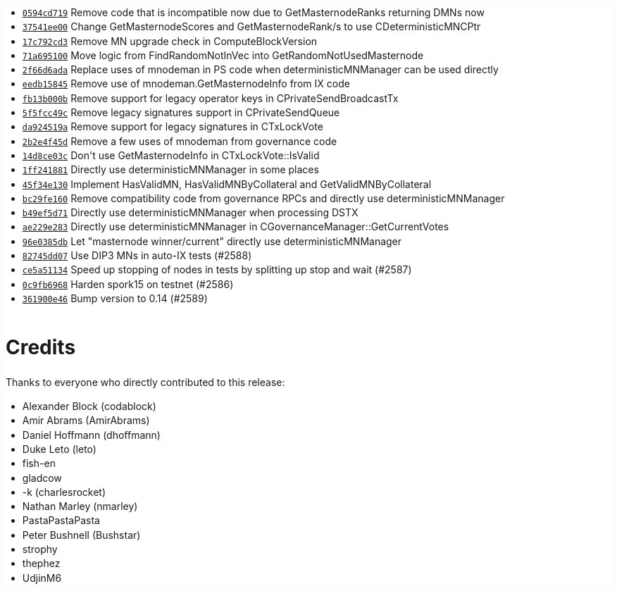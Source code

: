 - [`0594cd719`](https://github.com/ctppay/ctp/commit/0594cd719) Remove code that is incompatible now due to GetMasternodeRanks returning DMNs now
- [`37541ee00`](https://github.com/ctppay/ctp/commit/37541ee00) Change GetMasternodeScores and GetMasternodeRank/s to use CDeterministicMNCPtr
- [`17c792cd3`](https://github.com/ctppay/ctp/commit/17c792cd3) Remove MN upgrade check in ComputeBlockVersion
- [`71a695100`](https://github.com/ctppay/ctp/commit/71a695100) Move logic from FindRandomNotInVec into GetRandomNotUsedMasternode
- [`2f66d6ada`](https://github.com/ctppay/ctp/commit/2f66d6ada) Replace uses of mnodeman in PS code when deterministicMNManager can be used directly
- [`eedb15845`](https://github.com/ctppay/ctp/commit/eedb15845) Remove use of mnodeman.GetMasternodeInfo from IX code
- [`fb13b000b`](https://github.com/ctppay/ctp/commit/fb13b000b) Remove support for legacy operator keys in CPrivateSendBroadcastTx
- [`5f5fcc49c`](https://github.com/ctppay/ctp/commit/5f5fcc49c) Remove legacy signatures support in CPrivateSendQueue
- [`da924519a`](https://github.com/ctppay/ctp/commit/da924519a) Remove support for legacy signatures in CTxLockVote
- [`2b2e4f45d`](https://github.com/ctppay/ctp/commit/2b2e4f45d) Remove a few uses of mnodeman from governance code
- [`14d8ce03c`](https://github.com/ctppay/ctp/commit/14d8ce03c) Don't use GetMasternodeInfo in CTxLockVote::IsValid
- [`1ff241881`](https://github.com/ctppay/ctp/commit/1ff241881) Directly use deterministicMNManager in some places
- [`45f34e130`](https://github.com/ctppay/ctp/commit/45f34e130) Implement HasValidMN, HasValidMNByCollateral and GetValidMNByCollateral
- [`bc29fe160`](https://github.com/ctppay/ctp/commit/bc29fe160) Remove compatibility code from governance RPCs and directly use deterministicMNManager
- [`b49ef5d71`](https://github.com/ctppay/ctp/commit/b49ef5d71) Directly use deterministicMNManager when processing DSTX
- [`ae229e283`](https://github.com/ctppay/ctp/commit/ae229e283) Directly use deterministicMNManager in CGovernanceManager::GetCurrentVotes
- [`96e0385db`](https://github.com/ctppay/ctp/commit/96e0385db) Let "masternode winner/current" directly use deterministicMNManager
- [`82745dd07`](https://github.com/ctppay/ctp/commit/82745dd07) Use DIP3 MNs in auto-IX tests (#2588)
- [`ce5a51134`](https://github.com/ctppay/ctp/commit/ce5a51134) Speed up stopping of nodes in tests by splitting up stop and wait (#2587)
- [`0c9fb6968`](https://github.com/ctppay/ctp/commit/0c9fb6968) Harden spork15 on testnet (#2586)
- [`361900e46`](https://github.com/ctppay/ctp/commit/361900e46) Bump version to 0.14 (#2589)

Credits
=======

Thanks to everyone who directly contributed to this release:

- Alexander Block (codablock)
- Amir Abrams (AmirAbrams)
- Daniel Hoffmann (dhoffmann)
- Duke Leto (leto)
- fish-en
- gladcow
- -k (charlesrocket)
- Nathan Marley (nmarley)
- PastaPastaPasta
- Peter Bushnell (Bushstar)
- strophy
- thephez
- UdjinM6
